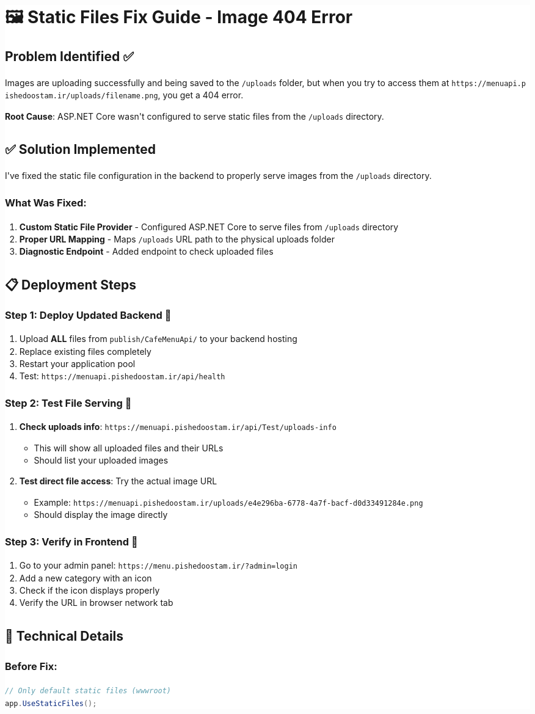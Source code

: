 # 🖼️ Static Files Fix Guide - Image 404 Error

## Problem Identified ✅
Images are uploading successfully and being saved to the `/uploads` folder, but when you try to access them at `https://menuapi.pishedoostam.ir/uploads/filename.png`, you get a 404 error.

**Root Cause**: ASP.NET Core wasn't configured to serve static files from the `/uploads` directory.

## ✅ Solution Implemented

I've fixed the static file configuration in the backend to properly serve images from the `/uploads` directory.

### What Was Fixed:
1. **Custom Static File Provider** - Configured ASP.NET Core to serve files from `/uploads` directory
2. **Proper URL Mapping** - Maps `/uploads` URL path to the physical uploads folder
3. **Diagnostic Endpoint** - Added endpoint to check uploaded files

## 📋 Deployment Steps

### Step 1: Deploy Updated Backend 🚀
1. Upload **ALL** files from `publish/CafeMenuApi/` to your backend hosting
2. Replace existing files completely
3. Restart your application pool
4. Test: `https://menuapi.pishedoostam.ir/api/health`

### Step 2: Test File Serving 🧪
1. **Check uploads info**: `https://menuapi.pishedoostam.ir/api/Test/uploads-info`
   - This will show all uploaded files and their URLs
   - Should list your uploaded images

2. **Test direct file access**: Try the actual image URL
   - Example: `https://menuapi.pishedoostam.ir/uploads/e4e296ba-6778-4a7f-bacf-d0d33491284e.png`
   - Should display the image directly

### Step 3: Verify in Frontend 🎨
1. Go to your admin panel: `https://menu.pishedoostam.ir/?admin=login`
2. Add a new category with an icon
3. Check if the icon displays properly
4. Verify the URL in browser network tab

## 🔧 Technical Details

### Before Fix:
```csharp
// Only default static files (wwwroot)
app.UseStaticFiles();
```
